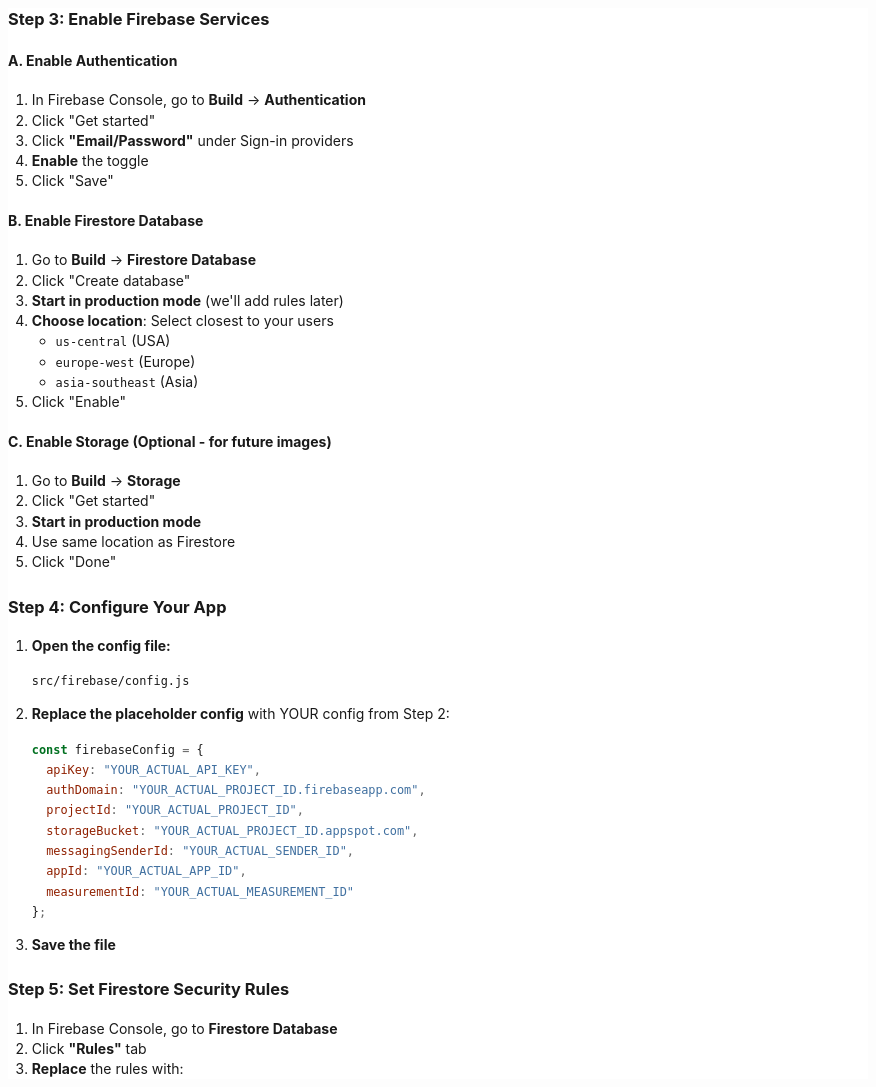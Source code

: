 ### Step 3: Enable Firebase Services

#### A. Enable Authentication

1. In Firebase Console, go to **Build** → **Authentication**
2. Click "Get started"
3. Click **"Email/Password"** under Sign-in providers
4. **Enable** the toggle
5. Click "Save"

#### B. Enable Firestore Database

1. Go to **Build** → **Firestore Database**
2. Click "Create database"
3. **Start in production mode** (we'll add rules later)
4. **Choose location**: Select closest to your users
   - `us-central` (USA)
   - `europe-west` (Europe)
   - `asia-southeast` (Asia)
5. Click "Enable"

#### C. Enable Storage (Optional - for future images)

1. Go to **Build** → **Storage**
2. Click "Get started"
3. **Start in production mode**
4. Use same location as Firestore
5. Click "Done"

### Step 4: Configure Your App

1. **Open the config file:**
   ```
   src/firebase/config.js
   ```

2. **Replace the placeholder config** with YOUR config from Step 2:
   ```javascript
   const firebaseConfig = {
     apiKey: "YOUR_ACTUAL_API_KEY",
     authDomain: "YOUR_ACTUAL_PROJECT_ID.firebaseapp.com",
     projectId: "YOUR_ACTUAL_PROJECT_ID",
     storageBucket: "YOUR_ACTUAL_PROJECT_ID.appspot.com",
     messagingSenderId: "YOUR_ACTUAL_SENDER_ID",
     appId: "YOUR_ACTUAL_APP_ID",
     measurementId: "YOUR_ACTUAL_MEASUREMENT_ID"
   };
   ```

3. **Save the file**

### Step 5: Set Firestore Security Rules

1. In Firebase Console, go to **Firestore Database**
2. Click **"Rules"** tab
3. **Replace** the rules with:
